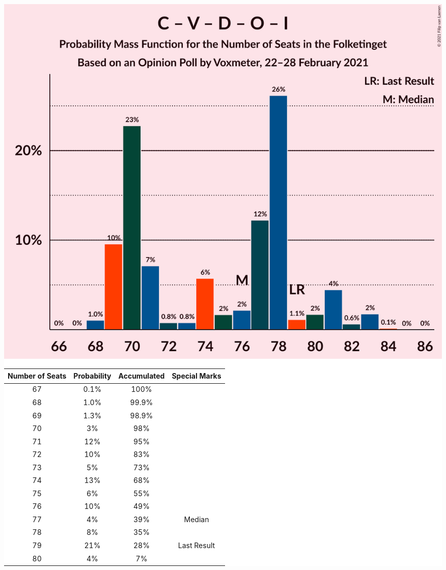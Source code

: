 ![Graph with seats probability mass function not yet produced](2021-02-28-Voxmeter-coalitions-seats-pmf-c–v–d–o–i.png "Seats Probability Mass Function")

| Number of Seats | Probability | Accumulated | Special Marks |
|:---------------:|:-----------:|:-----------:|:-------------:|
| 67 | 0.1% | 100% |  |
| 68 | 1.0% | 99.9% |  |
| 69 | 1.3% | 98.9% |  |
| 70 | 3% | 98% |  |
| 71 | 12% | 95% |  |
| 72 | 10% | 83% |  |
| 73 | 5% | 73% |  |
| 74 | 13% | 68% |  |
| 75 | 6% | 55% |  |
| 76 | 10% | 49% |  |
| 77 | 4% | 39% | Median |
| 78 | 8% | 35% |  |
| 79 | 21% | 28% | Last Result |
| 80 | 4% | 7% |  |